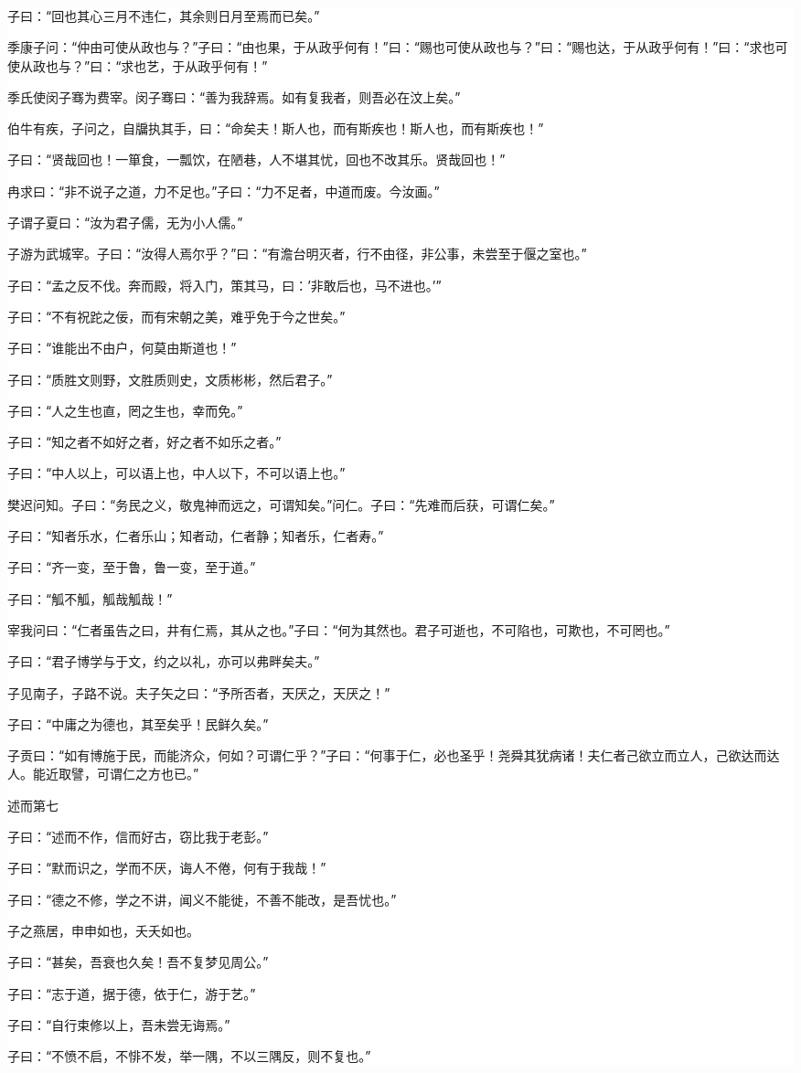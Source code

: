子曰：“回也其心三月不违仁，其余则日月至焉而已矣。”

季康子问：“仲由可使从政也与？”子曰：“由也果，于从政乎何有！”曰：“赐也可使从政也与？”曰：“赐也达，于从政乎何有！”曰：“求也可使从政也与？”曰：“求也艺，于从政乎何有！”

季氏使闵子骞为费宰。闵子骞曰：“善为我辞焉。如有复我者，则吾必在汶上矣。”

伯牛有疾，子问之，自牖执其手，曰：“命矣夫！斯人也，而有斯疾也！斯人也，而有斯疾也！”

子曰：“贤哉回也！一箪食，一瓢饮，在陋巷，人不堪其忧，回也不改其乐。贤哉回也！”

冉求曰：“非不说子之道，力不足也。”子曰：“力不足者，中道而废。今汝画。”

子谓子夏曰：“汝为君子儒，无为小人儒。”

子游为武城宰。子曰：“汝得人焉尔乎？”曰：“有澹台明灭者，行不由径，非公事，未尝至于偃之室也。”

子曰：“孟之反不伐。奔而殿，将入门，策其马，曰：’非敢后也，马不进也。’”

子曰：“不有祝跎之佞，而有宋朝之美，难乎免于今之世矣。”

子曰：“谁能出不由户，何莫由斯道也！”

子曰：“质胜文则野，文胜质则史，文质彬彬，然后君子。”

子曰：“人之生也直，罔之生也，幸而免。”

子曰：“知之者不如好之者，好之者不如乐之者。”

子曰：“中人以上，可以语上也，中人以下，不可以语上也。”

樊迟问知。子曰：“务民之义，敬鬼神而远之，可谓知矣。”问仁。子曰：“先难而后获，可谓仁矣。”

子曰：“知者乐水，仁者乐山；知者动，仁者静；知者乐，仁者寿。”

子曰：“齐一变，至于鲁，鲁一变，至于道。”

子曰：“觚不觚，觚哉觚哉！”

宰我问曰：“仁者虽告之曰，井有仁焉，其从之也。”子曰：“何为其然也。君子可逝也，不可陷也，可欺也，不可罔也。”

子曰：“君子博学与于文，约之以礼，亦可以弗畔矣夫。”

子见南子，子路不说。夫子矢之曰：“予所否者，天厌之，天厌之！”

子曰：“中庸之为德也，其至矣乎！民鲜久矣。”

子贡曰：“如有博施于民，而能济众，何如？可谓仁乎？”子曰：“何事于仁，必也圣乎！尧舜其犹病诸！夫仁者己欲立而立人，己欲达而达人。能近取譬，可谓仁之方也已。”

述而第七

子曰：“述而不作，信而好古，窃比我于老彭。”

子曰：“默而识之，学而不厌，诲人不倦，何有于我哉！”

子曰：“德之不修，学之不讲，闻义不能徙，不善不能改，是吾忧也。”

子之燕居，申申如也，夭夭如也。

子曰：“甚矣，吾衰也久矣！吾不复梦见周公。”

子曰：“志于道，据于德，依于仁，游于艺。”

子曰：“自行束修以上，吾未尝无诲焉。”

子曰：“不愤不启，不悱不发，举一隅，不以三隅反，则不复也。”
